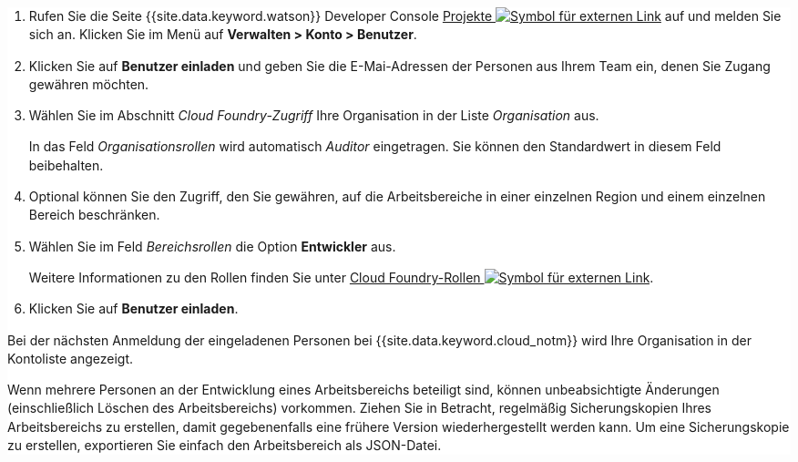 1.  Rufen Sie die Seite {{site.data.keyword.watson}} Developer Console [Projekte ![Symbol für externen Link](../../icons/launch-glyph.svg "Symbol für externen Link")](https://console.{DomainName}/developer/watson/projects) auf und melden Sie sich an. Klicken Sie im Menü auf **Verwalten > Konto > Benutzer**.
1.  Klicken Sie auf **Benutzer einladen** und geben Sie die E-Mai-Adressen der Personen aus Ihrem Team ein, denen Sie Zugang gewähren möchten.
1.  Wählen Sie im Abschnitt *Cloud Foundry-Zugriff* Ihre Organisation in der Liste *Organisation* aus.

    In das Feld *Organisationsrollen* wird automatisch *Auditor* eingetragen. Sie können den Standardwert in diesem Feld beibehalten.
1.  Optional können Sie den Zugriff, den Sie gewähren, auf die Arbeitsbereiche in einer einzelnen Region und einem einzelnen Bereich beschränken.
1.  Wählen Sie im Feld *Bereichsrollen* die Option **Entwickler** aus.

    Weitere Informationen zu den Rollen finden Sie unter [Cloud Foundry-Rollen ![Symbol für externen Link](../../icons/launch-glyph.svg "Symbol für externen Link")](https://console.bluemix.net/docs/iam/cfaccess.html#cfroles).
1.  Klicken Sie auf **Benutzer einladen**.

Bei der nächsten Anmeldung der eingeladenen Personen bei {{site.data.keyword.cloud_notm}} wird Ihre Organisation in der Kontoliste angezeigt.

Wenn mehrere Personen an der Entwicklung eines Arbeitsbereichs beteiligt sind, können unbeabsichtigte Änderungen (einschließlich Löschen des Arbeitsbereichs) vorkommen. Ziehen Sie in Betracht, regelmäßig Sicherungskopien Ihres Arbeitsbereichs zu erstellen, damit gegebenenfalls eine frühere Version wiederhergestellt werden kann. Um eine Sicherungskopie zu erstellen, exportieren Sie einfach den Arbeitsbereich als JSON-Datei.
